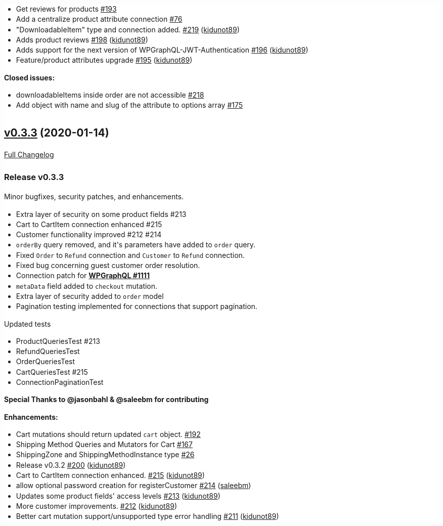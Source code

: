 - Get reviews for products [\#193](https://github.com/wp-graphql/wp-graphql-woocommerce/issues/193)
- Add a centralize product attribute connection [\#76](https://github.com/wp-graphql/wp-graphql-woocommerce/issues/76)
- "DownloadableItem" type and connection added. [\#219](https://github.com/wp-graphql/wp-graphql-woocommerce/pull/219) ([kidunot89](https://github.com/kidunot89))
- Adds product reviews [\#198](https://github.com/wp-graphql/wp-graphql-woocommerce/pull/198) ([kidunot89](https://github.com/kidunot89))
- Adds support for the next version of WPGraphQL-JWT-Authentication [\#196](https://github.com/wp-graphql/wp-graphql-woocommerce/pull/196) ([kidunot89](https://github.com/kidunot89))
- Feature/product attributes upgrade [\#195](https://github.com/wp-graphql/wp-graphql-woocommerce/pull/195) ([kidunot89](https://github.com/kidunot89))

**Closed issues:**

- downloadableItems inside order are not accessible [\#218](https://github.com/wp-graphql/wp-graphql-woocommerce/issues/218)
- Add object with name and slug of the attribute to options array [\#175](https://github.com/wp-graphql/wp-graphql-woocommerce/issues/175)

## [v0.3.3](https://github.com/wp-graphql/wp-graphql-woocommerce/tree/v0.3.3) (2020-01-14)

[Full Changelog](https://github.com/wp-graphql/wp-graphql-woocommerce/compare/v0.3.2-beta...v0.3.3)

### Release v0.3.3
Minor bugfixes, security patches, and enhancements.
- Extra layer of security on some product fields #213 
- Cart to CartItem connection enhanced #215 
- Customer functionality improved #212 #214 
- `orderBy` query removed, and it's parameters have added to `order` query.
- Fixed `Order` to `Refund` connection and `Customer` to `Refund` connection. 
- Fixed bug concerning guest customer order resolution. 
- Connection patch for **[WPGraphQL #1111](https://github.com/wp-graphql/wp-graphql/pull/1111)**
- `metaData` field added to `checkout` mutation.
- Extra layer of security added to `order` model
- Pagination testing implemented for connections that support pagination.

Updated tests
- ProductQueriesTest #213 
- RefundQueriesTest 
- OrderQueriesTest
- CartQueriesTest #215 
- ConnectionPaginationTest

**Special Thanks to @jasonbahl & @saleebm for contributing**

**Enhancements:**

- Cart mutations should return updated `cart` object. [\#192](https://github.com/wp-graphql/wp-graphql-woocommerce/issues/192)
- Shipping Method Queries and Mutators for Cart [\#167](https://github.com/wp-graphql/wp-graphql-woocommerce/issues/167)
- ShippingZone and ShippingMethodInstance type [\#26](https://github.com/wp-graphql/wp-graphql-woocommerce/issues/26)
- Release v0.3.2 [\#200](https://github.com/wp-graphql/wp-graphql-woocommerce/pull/200) ([kidunot89](https://github.com/kidunot89))
- Cart to CartItem connection enhanced. [\#215](https://github.com/wp-graphql/wp-graphql-woocommerce/pull/215) ([kidunot89](https://github.com/kidunot89))
- allow optional password creation for registerCustomer [\#214](https://github.com/wp-graphql/wp-graphql-woocommerce/pull/214) ([saleebm](https://github.com/saleebm))
- Updates some product fields' access levels [\#213](https://github.com/wp-graphql/wp-graphql-woocommerce/pull/213) ([kidunot89](https://github.com/kidunot89))
- More customer improvements. [\#212](https://github.com/wp-graphql/wp-graphql-woocommerce/pull/212) ([kidunot89](https://github.com/kidunot89))
- Better cart mutation support/unsupported type error handling [\#211](https://github.com/wp-graphql/wp-graphql-woocommerce/pull/211) ([kidunot89](https://github.com/kidunot89))